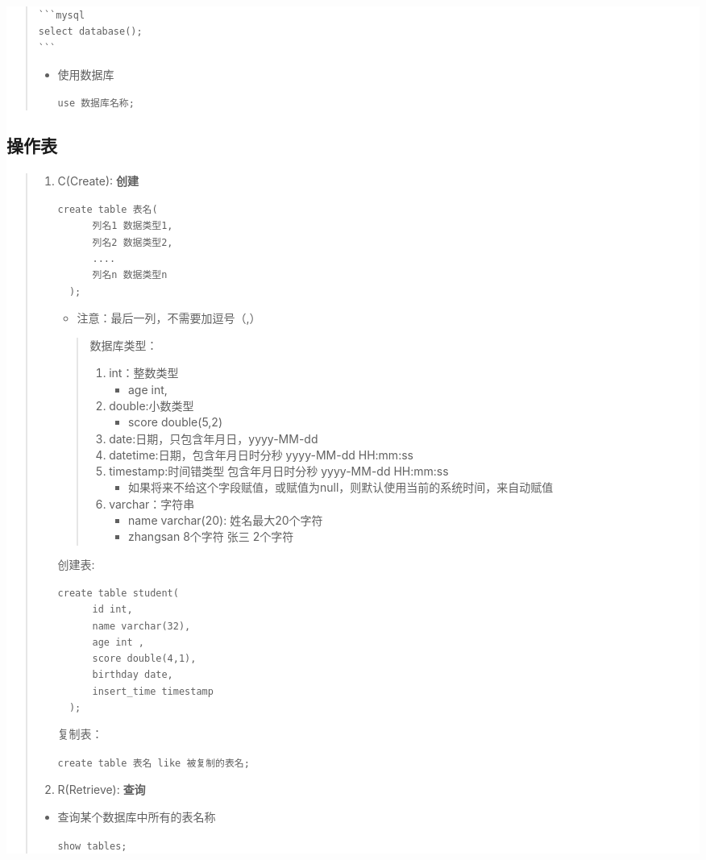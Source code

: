 >     ```mysql
>     select database();
>     ```
>
>   * 使用数据库
>
>     ```mysql
>     use 数据库名称;
>     ```

## 操作表

> 1. C(Create): **创建**
>     ```mysql
>     create table 表名(
>     		列名1 数据类型1,
>     		列名2 数据类型2,
>     		....
>     		列名n 数据类型n
>     	);
>     ```
>
>      * 注意：最后一列，不需要加逗号（,）
>
>     > 数据库类型：
>     >
>     > 1. int：整数类型
>     >    * age int,
>     > 2. double:小数类型
>     >    * score double(5,2)
>     > 3. date:日期，只包含年月日，yyyy-MM-dd
>     > 4. datetime:日期，包含年月日时分秒	 yyyy-MM-dd HH:mm:ss
>     > 5. timestamp:时间错类型	包含年月日时分秒	 yyyy-MM-dd HH:mm:ss	
>     >    * 如果将来不给这个字段赋值，或赋值为null，则默认使用当前的系统时间，来自动赋值
>     > 6. varchar：字符串
>     >    * name varchar(20): 姓名最大20个字符
>     >    * zhangsan 8个字符  张三 2个字符
>
>     创建表:
>
>     ```mysql
>     create table student(
>     		id int,
>     		name varchar(32),
>     		age int ,
>     		score double(4,1),
>     		birthday date,
>     		insert_time timestamp
>     	);
>     ```
>
>     复制表：
>
>     ```mysql
>     create table 表名 like 被复制的表名;
>     ```
>
> 2. R(Retrieve): **查询**
>   * 查询某个数据库中所有的表名称
>
>     ```mysql
>     show tables;
>     ```